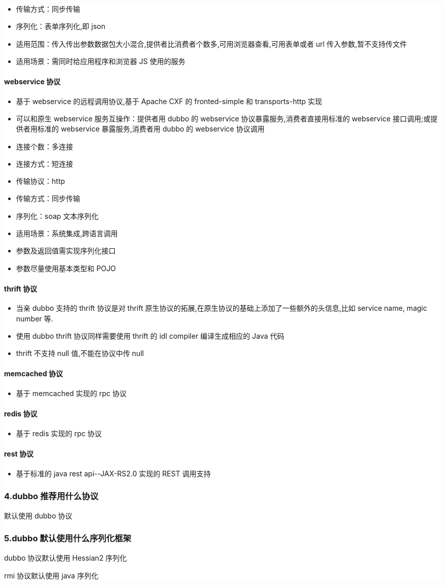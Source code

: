 - 传输方式：同步传输

- 序列化：表单序列化,即 json

- 适用范围：传入传出参数数据包大小混合,提供者比消费者个数多,可用浏览器查看,可用表单或者 url 传入参数,暂不支持传文件

- 适用场景：需同时给应用程序和浏览器 JS 使用的服务

#### webservice 协议

- 基于 webservice 的远程调用协议,基于 Apache CXF 的 fronted-simple 和 transports-http 实现

- 可以和原生 webservice 服务互操作：提供者用 dubbo 的 webservice 协议暴露服务,消费者直接用标准的 webservice 接口调用;或提供者用标准的 webservice 暴露服务,消费者用 dubbo 的 webservice 协议调用

- 连接个数：多连接

- 连接方式：短连接

- 传输协议：http

- 传输方式：同步传输

- 序列化：soap 文本序列化

- 适用场景：系统集成,跨语言调用

- 参数及返回值需实现序列化接口

- 参数尽量使用基本类型和 POJO

#### thrift 协议

- 当亲 dubbo 支持的 thrift 协议是对 thrift 原生协议的拓展,在原生协议的基础上添加了一些额外的头信息,比如 service name, magic number 等.

- 使用 dubbo thrift 协议同样需要使用 thrift 的 idl compiler 编译生成相应的 Java 代码

- thrift 不支持 null 值,不能在协议中传 null

#### memcached 协议

- 基于 memcached 实现的 rpc 协议

#### redis 协议

- 基于 redis 实现的 rpc 协议

#### rest 协议

- 基于标准的 java rest api--JAX-RS2.0 实现的 REST 调用支持

### 4.dubbo 推荐用什么协议

默认使用 dubbo 协议

### 5.dubbo 默认使用什么序列化框架

dubbo 协议默认使用 Hessian2 序列化

rmi 协议默认使用 java 序列化
